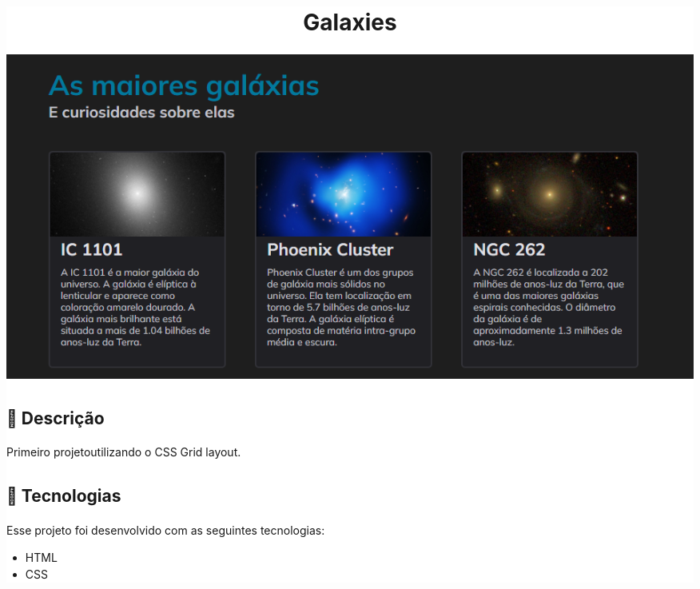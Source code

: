 <strong><h1 align="center">Galaxies</h1></strong>

<p align="center">
  <img alt="" src="galaxies.png" width="100%">
</p>

## 🚀 Descrição

<p>Primeiro projetoutilizando o CSS Grid layout.</p>

## 🚀 Tecnologias

Esse projeto foi desenvolvido com as seguintes tecnologias:

- HTML
- CSS
